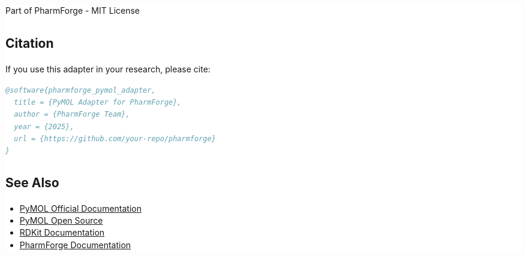 Part of PharmForge - MIT License

## Citation

If you use this adapter in your research, please cite:

```bibtex
@software{pharmforge_pymol_adapter,
  title = {PyMOL Adapter for PharmForge},
  author = {PharmForge Team},
  year = {2025},
  url = {https://github.com/your-repo/pharmforge}
}
```

## See Also

- [PyMOL Official Documentation](https://pymol.org/)
- [PyMOL Open Source](https://github.com/schrodinger/pymol-open-source)
- [RDKit Documentation](https://www.rdkit.org/docs/)
- [PharmForge Documentation](../../docs/)
